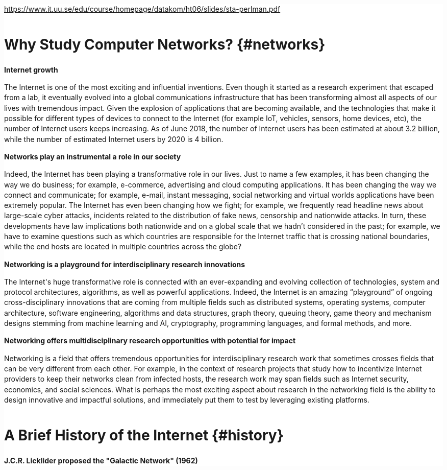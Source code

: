 https://www.it.uu.se/edu/course/homepage/datakom/ht06/slides/sta-perlman.pdf


# Why Study Computer Networks? {#networks}

**Internet growth**

The Internet is one of the most exciting and influential inventions. Even though it started as a research experiment that escaped from a lab, it eventually evolved into a global communications infrastructure that has been transforming almost all aspects of our lives with tremendous impact. Given the explosion of applications that are becoming available, and the technologies that make it possible for different types of devices to connect to the Internet (for example IoT, vehicles, sensors, home devices, etc), the number of Internet users keeps increasing. As of June 2018, the number of Internet users has been estimated at about 3.2 billion, while the number of estimated Internet users by 2020 is 4 billion.

**Networks play an instrumental a role in our society**

Indeed, the Internet has been playing a transformative role in our lives. Just to name a few examples, it has been changing the way we do business; for example, e-commerce, advertising and cloud computing applications. It has been changing the way we connect and communicate; for example, e-mail, instant messaging, social networking and virtual worlds applications have been extremely popular. The Internet has even been changing how we fight; for example, we frequently read headline news about large-scale cyber attacks, incidents related to the distribution of fake news, censorship and nationwide attacks. In turn, these developments have law implications both nationwide and on a global scale that we hadn’t considered in the past; for example, we have to examine questions such as which countries are responsible for the Internet traffic that is crossing national boundaries, while the end hosts are located in multiple countries across the globe? 

**Networking is a playground for interdisciplinary research innovations**

The Internet's huge transformative role is connected with an ever-expanding and evolving collection of technologies, system and protocol architectures, algorithms, as well as powerful applications. Indeed, the Internet is an amazing “playground” of ongoing cross-disciplinary innovations that are coming from multiple fields such as distributed systems, operating systems, computer architecture, software engineering, algorithms and data structures, graph theory, queuing theory, game theory and mechanism designs stemming from machine learning and AI, cryptography, programming languages, and formal methods, and more. 

**Networking offers multidisciplinary research opportunities with potential for impact**

Networking is a field that offers tremendous opportunities for interdisciplinary research work that sometimes crosses fields that can be very different from each other. For example, in the context of research projects that study how to incentivize Internet providers to keep their networks clean from infected hosts, the research work may span fields such as Internet security, economics, and social sciences. What is perhaps the most exciting aspect about research in the networking field is the ability to design innovative and impactful solutions, and immediately put them to test by leveraging existing platforms.


# A Brief History of the Internet {#history}

**J.C.R. Licklider proposed the "Galactic Network" (1962)**
